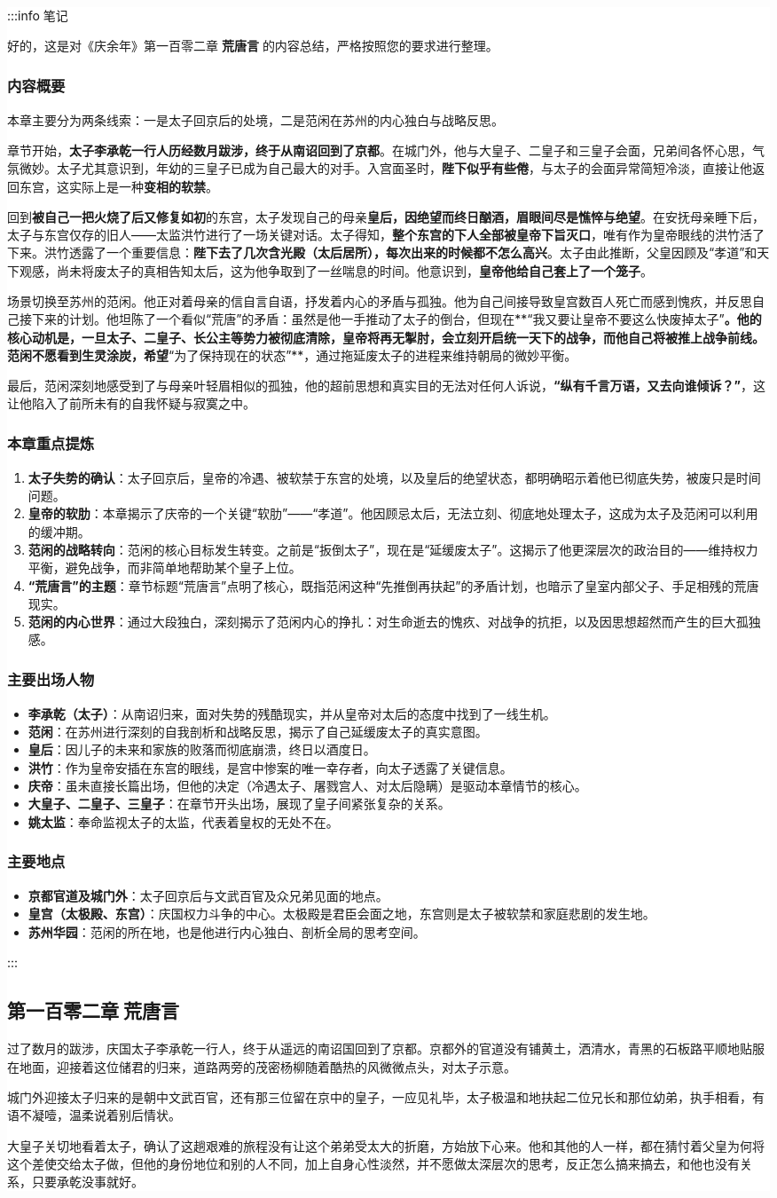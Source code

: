 :::info 笔记

好的，这是对《庆余年》第一百零二章 **荒唐言** 的内容总结，严格按照您的要求进行整理。

### **内容概要**

本章主要分为两条线索：一是太子回京后的处境，二是范闲在苏州的内心独白与战略反思。

章节开始，**太子李承乾一行人历经数月跋涉，终于从南诏回到了京都**。在城门外，他与大皇子、二皇子和三皇子会面，兄弟间各怀心思，气氛微妙。太子尤其意识到，年幼的三皇子已成为自己最大的对手。入宫面圣时，**陛下似乎有些倦**，与太子的会面异常简短冷淡，直接让他返回东宫，这实际上是一种**变相的软禁**。

回到**被自己一把火烧了后又修复如初**的东宫，太子发现自己的母亲**皇后，因绝望而终日酗酒，眉眼间尽是憔悴与绝望**。在安抚母亲睡下后，太子与东宫仅存的旧人——太监洪竹进行了一场关键对话。太子得知，**整个东宫的下人全部被皇帝下旨灭口**，唯有作为皇帝眼线的洪竹活了下来。洪竹透露了一个重要信息：**陛下去了几次含光殿（太后居所），每次出来的时候都不怎么高兴**。太子由此推断，父皇因顾及“孝道”和天下观感，尚未将废太子的真相告知太后，这为他争取到了一丝喘息的时间。他意识到，**皇帝他给自己套上了一个笼子**。

场景切换至苏州的范闲。他正对着母亲的信自言自语，抒发着内心的矛盾与孤独。他为自己间接导致皇宫数百人死亡而感到愧疚，并反思自己接下来的计划。他坦陈了一个看似“荒唐”的矛盾：虽然是他一手推动了太子的倒台，但现在**“我又要让皇帝不要这么快废掉太子”**。他的核心动机是，一旦太子、二皇子、长公主等势力被彻底清除，皇帝将再无掣肘，会立刻开启统一天下的战争，而他自己将被推上战争前线。范闲不愿看到生灵涂炭，希望**“为了保持现在的状态”**，通过拖延废太子的进程来维持朝局的微妙平衡。

最后，范闲深刻地感受到了与母亲叶轻眉相似的孤独，他的超前思想和真实目的无法对任何人诉说，**“纵有千言万语，又去向谁倾诉？”**，这让他陷入了前所未有的自我怀疑与寂寞之中。

### **本章重点提炼**

1.  **太子失势的确认**：太子回京后，皇帝的冷遇、被软禁于东宫的处境，以及皇后的绝望状态，都明确昭示着他已彻底失势，被废只是时间问题。
2.  **皇帝的软肋**：本章揭示了庆帝的一个关键“软肋”——“孝道”。他因顾忌太后，无法立刻、彻底地处理太子，这成为太子及范闲可以利用的缓冲期。
3.  **范闲的战略转向**：范闲的核心目标发生转变。之前是“扳倒太子”，现在是“延缓废太子”。这揭示了他更深层次的政治目的——维持权力平衡，避免战争，而非简单地帮助某个皇子上位。
4.  **“荒唐言”的主题**：章节标题“荒唐言”点明了核心，既指范闲这种“先推倒再扶起”的矛盾计划，也暗示了皇室内部父子、手足相残的荒唐现实。
5.  **范闲的内心世界**：通过大段独白，深刻揭示了范闲内心的挣扎：对生命逝去的愧疚、对战争的抗拒，以及因思想超然而产生的巨大孤独感。

### **主要出场人物**

*   **李承乾（太子）**：从南诏归来，面对失势的残酷现实，并从皇帝对太后的态度中找到了一线生机。
*   **范闲**：在苏州进行深刻的自我剖析和战略反思，揭示了自己延缓废太子的真实意图。
*   **皇后**：因儿子的未来和家族的败落而彻底崩溃，终日以酒度日。
*   **洪竹**：作为皇帝安插在东宫的眼线，是宫中惨案的唯一幸存者，向太子透露了关键信息。
*   **庆帝**：虽未直接长篇出场，但他的决定（冷遇太子、屠戮宫人、对太后隐瞒）是驱动本章情节的核心。
*   **大皇子、二皇子、三皇子**：在章节开头出场，展现了皇子间紧张复杂的关系。
*   **姚太监**：奉命监视太子的太监，代表着皇权的无处不在。

### **主要地点**

*   **京都官道及城门外**：太子回京后与文武百官及众兄弟见面的地点。
*   **皇宫（太极殿、东宫）**：庆国权力斗争的中心。太极殿是君臣会面之地，东宫则是太子被软禁和家庭悲剧的发生地。
*   **苏州华园**：范闲的所在地，也是他进行内心独白、剖析全局的思考空间。

:::

## 第一百零二章 **荒唐言**

过了数月的跋涉，庆国太子李承乾一行人，终于从遥远的南诏国回到了京都。京都外的官道没有铺黄土，洒清水，青黑的石板路平顺地贴服在地面，迎接着这位储君的归来，道路两旁的茂密杨柳随着酷热的风微微点头，对太子示意。

城门外迎接太子归来的是朝中文武百官，还有那三位留在京中的皇子，一应见礼毕，太子极温和地扶起二位兄长和那位幼弟，执手相看，有语不凝噎，温柔说着别后情状。

大皇子关切地看着太子，确认了这趟艰难的旅程没有让这个弟弟受太大的折磨，方始放下心来。他和其他的人一样，都在猜忖着父皇为何将这个差使交给太子做，但他的身份地位和别的人不同，加上自身心性淡然，并不愿做太深层次的思考，反正怎么搞来搞去，和他也没有关系，只要承乾没事就好。
